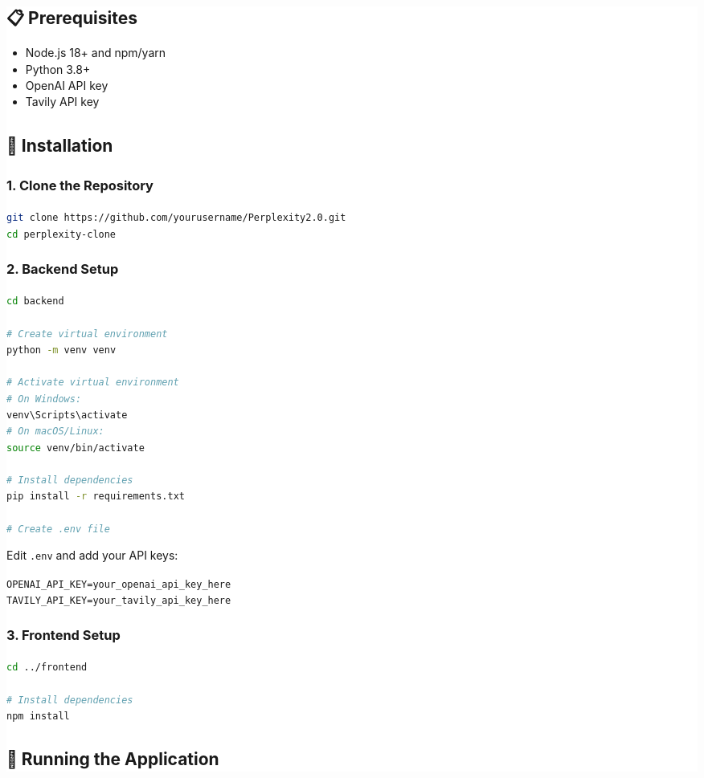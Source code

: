 ## 📋 Prerequisites

- Node.js 18+ and npm/yarn
- Python 3.8+
- OpenAI API key
- Tavily API key

## 🔧 Installation

### 1. Clone the Repository
```bash
git clone https://github.com/yourusername/Perplexity2.0.git
cd perplexity-clone
```

### 2. Backend Setup

```bash
cd backend

# Create virtual environment
python -m venv venv

# Activate virtual environment
# On Windows:
venv\Scripts\activate
# On macOS/Linux:
source venv/bin/activate

# Install dependencies
pip install -r requirements.txt

# Create .env file
```

Edit `.env` and add your API keys:
```env
OPENAI_API_KEY=your_openai_api_key_here
TAVILY_API_KEY=your_tavily_api_key_here
```

### 3. Frontend Setup

```bash
cd ../frontend

# Install dependencies
npm install

```

## 🚀 Running the Application
